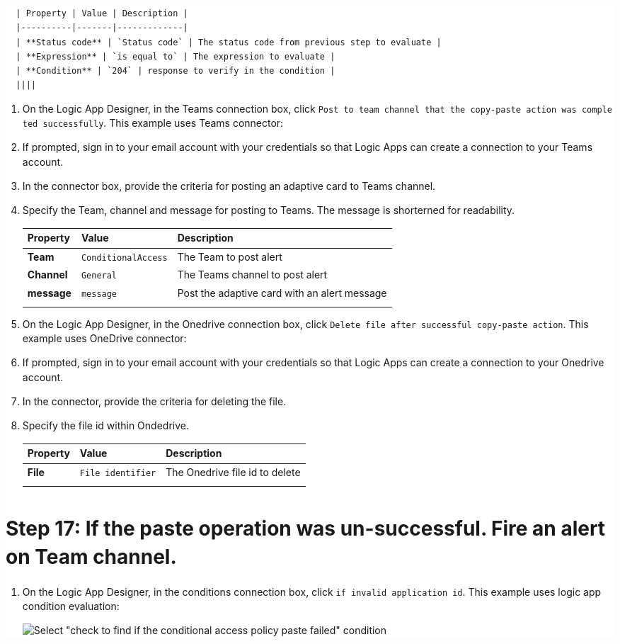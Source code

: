       | Property | Value | Description |
      |----------|-------|-------------|
      | **Status code** | `Status code` | The status code from previous step to evaluate |
      | **Expression** | `is equal to` | The expression to evaluate |
      | **Condition** | `204` | response to verify in the condition |
      ||||   
  
1. On the Logic App Designer, in the Teams connection box, click `Post to team channel that the copy-paste action was completed successfully`. This example uses Teams connector:

1. If prompted, sign in to your email account with your credentials so that Logic Apps can create a connection to your Teams account.

1. In the connector box, provide the criteria for posting an adaptive card to Teams channel.

1. Specify the Team, channel and message for posting to Teams. The message is shorterned for readability.

      | Property | Value | Description |
      |----------|-------|-------------|
      | **Team** | `ConditionalAccess` | The Team to post alert |
      | **Channel** | `General` | The Teams channel to post alert |
      | **message** | `message` | Post the adaptive card with an alert message |
      ||||

1. On the Logic App Designer, in the Onedrive connection box, click `Delete file after successful copy-paste action`. This example uses OneDrive connector:

1. If prompted, sign in to your email account with your credentials so that Logic Apps can create a connection to your Onedrive account.

1. In the connector, provide the criteria for deleting the file.

1. Specify the file id within Ondedrive.


      | Property | Value | Description |
      |----------|-------|-------------|
      | **File** | `File identifier` | The Onedrive file id to delete |
      ||||

# Step 17: If the paste operation was un-successful. Fire an alert on Team channel. 

1. On the Logic App Designer, in the conditions connection box, click `if invalid application id`. This example uses logic app condition evaluation:

   ![Select "check to find if the conditional access policy paste failed" condition](https://github.com/videor/AutoPilotConditionalAccess/blob/master/AutoPilotConditionalAccess/azure-quickstart-templates/301-conditionalaccess-policy-copy-paste-automation/images/Paste8-edit.png)

